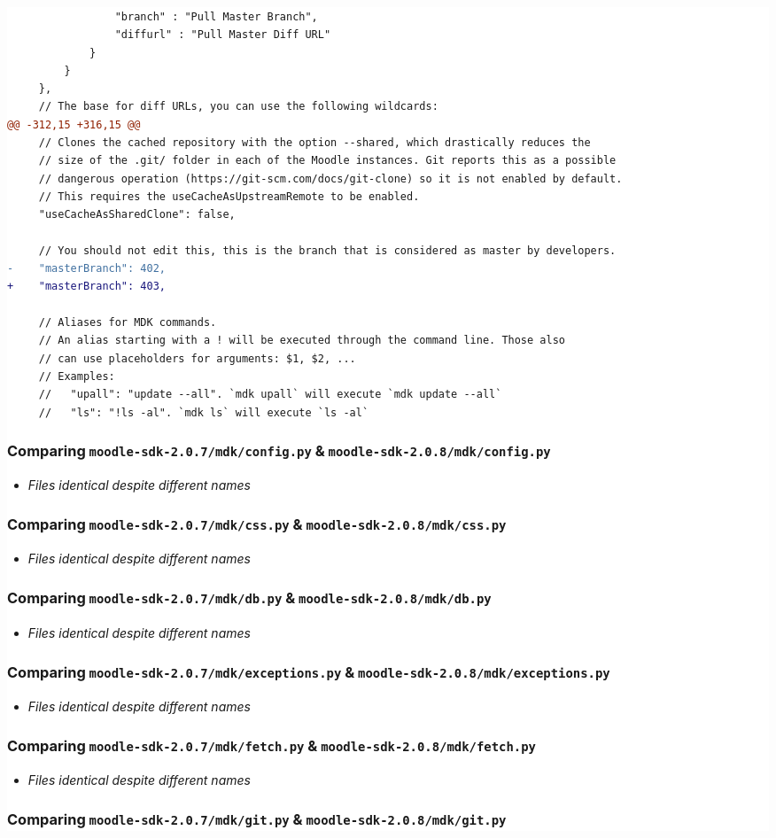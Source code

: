 ```diff
                 "branch" : "Pull Master Branch",
                 "diffurl" : "Pull Master Diff URL"
             }
         }
     },
     // The base for diff URLs, you can use the following wildcards:
@@ -312,15 +316,15 @@
     // Clones the cached repository with the option --shared, which drastically reduces the
     // size of the .git/ folder in each of the Moodle instances. Git reports this as a possible
     // dangerous operation (https://git-scm.com/docs/git-clone) so it is not enabled by default.
     // This requires the useCacheAsUpstreamRemote to be enabled.
     "useCacheAsSharedClone": false,
 
     // You should not edit this, this is the branch that is considered as master by developers.
-    "masterBranch": 402,
+    "masterBranch": 403,
 
     // Aliases for MDK commands.
     // An alias starting with a ! will be executed through the command line. Those also
     // can use placeholders for arguments: $1, $2, ...
     // Examples:
     //   "upall": "update --all". `mdk upall` will execute `mdk update --all`
     //   "ls": "!ls -al". `mdk ls` will execute `ls -al`
```

### Comparing `moodle-sdk-2.0.7/mdk/config.py` & `moodle-sdk-2.0.8/mdk/config.py`

 * *Files identical despite different names*

### Comparing `moodle-sdk-2.0.7/mdk/css.py` & `moodle-sdk-2.0.8/mdk/css.py`

 * *Files identical despite different names*

### Comparing `moodle-sdk-2.0.7/mdk/db.py` & `moodle-sdk-2.0.8/mdk/db.py`

 * *Files identical despite different names*

### Comparing `moodle-sdk-2.0.7/mdk/exceptions.py` & `moodle-sdk-2.0.8/mdk/exceptions.py`

 * *Files identical despite different names*

### Comparing `moodle-sdk-2.0.7/mdk/fetch.py` & `moodle-sdk-2.0.8/mdk/fetch.py`

 * *Files identical despite different names*

### Comparing `moodle-sdk-2.0.7/mdk/git.py` & `moodle-sdk-2.0.8/mdk/git.py`
